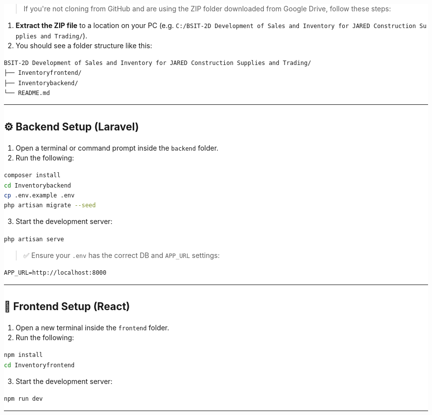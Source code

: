 > If you're not cloning from GitHub and are using the ZIP folder downloaded from Google Drive, follow these steps:

1. **Extract the ZIP file** to a location on your PC (e.g. `C:/BSIT-2D Development of Sales and Inventory for JARED Construction Supplies and Trading/`).
2. You should see a folder structure like this:

```
BSIT-2D Development of Sales and Inventory for JARED Construction Supplies and Trading/
├── Inventoryfrontend/
├── Inventorybackend/
└── README.md
```

---

## ⚙️ Backend Setup (Laravel)

1. Open a terminal or command prompt inside the `backend` folder.
2. Run the following:

```bash
composer install
cd Inventorybackend
cp .env.example .env
php artisan migrate --seed
```
3. Start the development server:
```bash 
php artisan serve
```

> ✅ Ensure your `.env` has the correct DB and `APP_URL` settings:
```env
APP_URL=http://localhost:8000
```

---

## 🎨 Frontend Setup (React)

1. Open a new terminal inside the `frontend` folder.
2. Run the following:

```bash
npm install
cd Inventoryfrontend
```

3. Start the development server:

```bash
npm run dev
```

---
